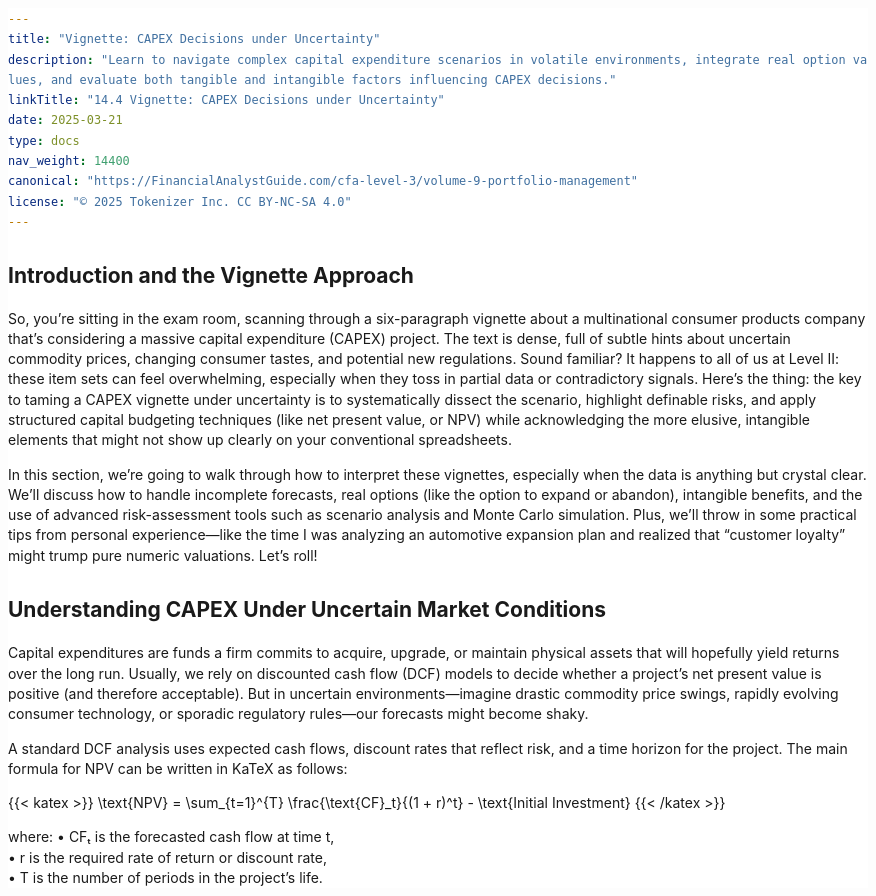 ```yaml
---
title: "Vignette: CAPEX Decisions under Uncertainty"
description: "Learn to navigate complex capital expenditure scenarios in volatile environments, integrate real option values, and evaluate both tangible and intangible factors influencing CAPEX decisions."
linkTitle: "14.4 Vignette: CAPEX Decisions under Uncertainty"
date: 2025-03-21
type: docs
nav_weight: 14400
canonical: "https://FinancialAnalystGuide.com/cfa-level-3/volume-9-portfolio-management"
license: "© 2025 Tokenizer Inc. CC BY-NC-SA 4.0"
---
```


## Introduction and the Vignette Approach

So, you’re sitting in the exam room, scanning through a six-paragraph vignette about a multinational consumer products company that’s considering a massive capital expenditure (CAPEX) project. The text is dense, full of subtle hints about uncertain commodity prices, changing consumer tastes, and potential new regulations. Sound familiar? It happens to all of us at Level II: these item sets can feel overwhelming, especially when they toss in partial data or contradictory signals. Here’s the thing: the key to taming a CAPEX vignette under uncertainty is to systematically dissect the scenario, highlight definable risks, and apply structured capital budgeting techniques (like net present value, or NPV) while acknowledging the more elusive, intangible elements that might not show up clearly on your conventional spreadsheets.

In this section, we’re going to walk through how to interpret these vignettes, especially when the data is anything but crystal clear. We’ll discuss how to handle incomplete forecasts, real options (like the option to expand or abandon), intangible benefits, and the use of advanced risk-assessment tools such as scenario analysis and Monte Carlo simulation. Plus, we’ll throw in some practical tips from personal experience—like the time I was analyzing an automotive expansion plan and realized that “customer loyalty” might trump pure numeric valuations. Let’s roll!

## Understanding CAPEX Under Uncertain Market Conditions

Capital expenditures are funds a firm commits to acquire, upgrade, or maintain physical assets that will hopefully yield returns over the long run. Usually, we rely on discounted cash flow (DCF) models to decide whether a project’s net present value is positive (and therefore acceptable). But in uncertain environments—imagine drastic commodity price swings, rapidly evolving consumer technology, or sporadic regulatory rules—our forecasts might become shaky.

A standard DCF analysis uses expected cash flows, discount rates that reflect risk, and a time horizon for the project. The main formula for NPV can be written in KaTeX as follows:

{{< katex >}}
\text{NPV} = \sum_{t=1}^{T} \frac{\text{CF}_t}{(1 + r)^t} - \text{Initial Investment}
{{< /katex >}}

where:
• CFₜ is the forecasted cash flow at time t,  
• r is the required rate of return or discount rate,  
• T is the number of periods in the project’s life.
